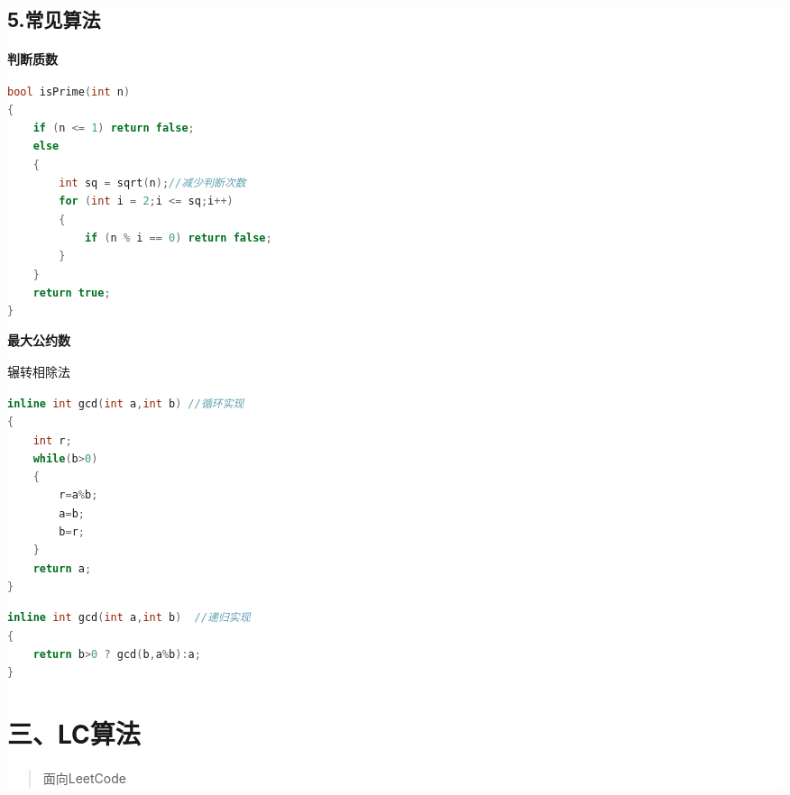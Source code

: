 

## 5.常见算法

**判断质数**

```C++
bool isPrime(int n)
{
    if (n <= 1) return false;
    else
    {
        int sq = sqrt(n);//减少判断次数
        for (int i = 2;i <= sq;i++)
        {
            if (n % i == 0) return false;
        }  
    }
    return true;
}
```

**最大公约数**

辗转相除法

```C++
inline int gcd(int a,int b) //循环实现
{    
    int r;    
    while(b>0)
    {        
        r=a%b;        
        a=b;        
        b=r;    
    }    
    return a;
}
```

```C++
inline int gcd(int a,int b)  //递归实现
{    
    return b>0 ? gcd(b,a%b):a;
}
```







# 三、LC算法

> 面向LeetCode
